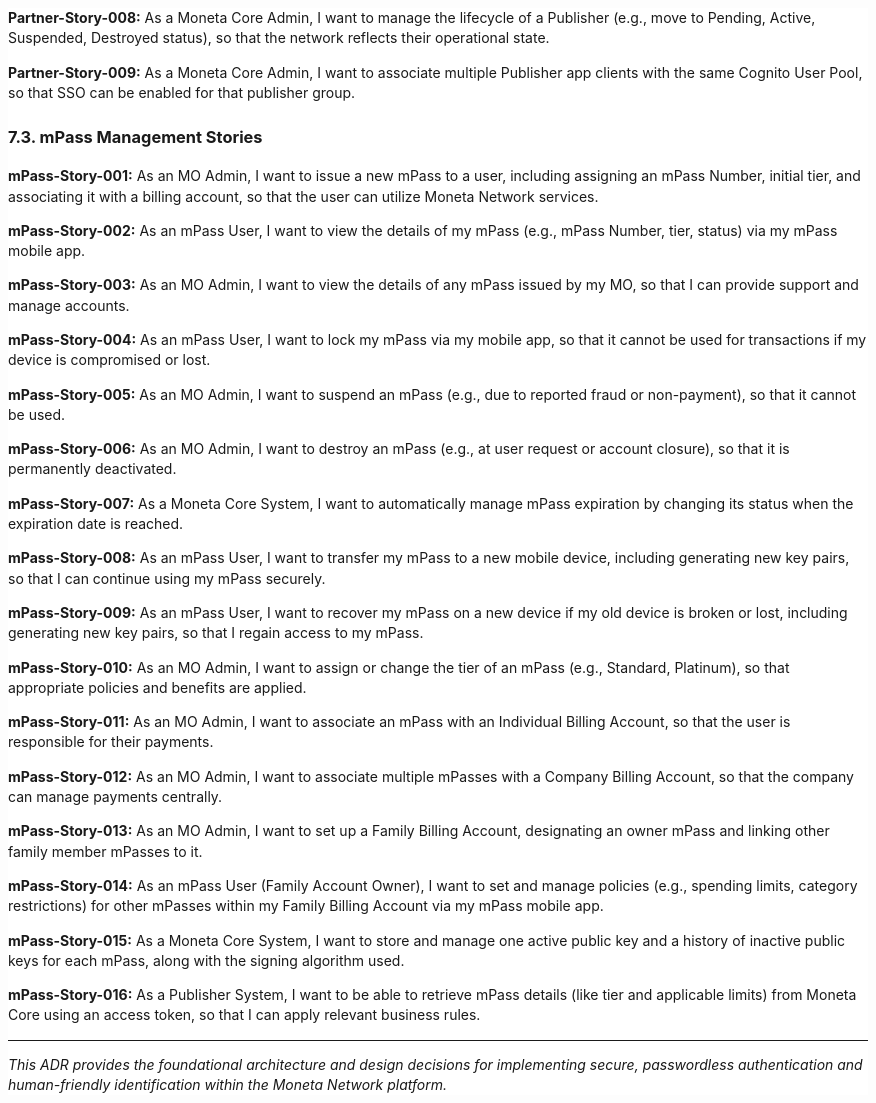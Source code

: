 **Partner-Story-008:** As a Moneta Core Admin, I want to manage the lifecycle of a Publisher (e.g., move to Pending, Active, Suspended, Destroyed status), so that the network reflects their operational state.

**Partner-Story-009:** As a Moneta Core Admin, I want to associate multiple Publisher app clients with the same Cognito User Pool, so that SSO can be enabled for that publisher group.

### 7.3. mPass Management Stories

**mPass-Story-001:** As an MO Admin, I want to issue a new mPass to a user, including assigning an mPass Number, initial tier, and associating it with a billing account, so that the user can utilize Moneta Network services.

**mPass-Story-002:** As an mPass User, I want to view the details of my mPass (e.g., mPass Number, tier, status) via my mPass mobile app.

**mPass-Story-003:** As an MO Admin, I want to view the details of any mPass issued by my MO, so that I can provide support and manage accounts.

**mPass-Story-004:** As an mPass User, I want to lock my mPass via my mobile app, so that it cannot be used for transactions if my device is compromised or lost.

**mPass-Story-005:** As an MO Admin, I want to suspend an mPass (e.g., due to reported fraud or non-payment), so that it cannot be used.

**mPass-Story-006:** As an MO Admin, I want to destroy an mPass (e.g., at user request or account closure), so that it is permanently deactivated.

**mPass-Story-007:** As a Moneta Core System, I want to automatically manage mPass expiration by changing its status when the expiration date is reached.

**mPass-Story-008:** As an mPass User, I want to transfer my mPass to a new mobile device, including generating new key pairs, so that I can continue using my mPass securely.

**mPass-Story-009:** As an mPass User, I want to recover my mPass on a new device if my old device is broken or lost, including generating new key pairs, so that I regain access to my mPass.

**mPass-Story-010:** As an MO Admin, I want to assign or change the tier of an mPass (e.g., Standard, Platinum), so that appropriate policies and benefits are applied.

**mPass-Story-011:** As an MO Admin, I want to associate an mPass with an Individual Billing Account, so that the user is responsible for their payments.

**mPass-Story-012:** As an MO Admin, I want to associate multiple mPasses with a Company Billing Account, so that the company can manage payments centrally.

**mPass-Story-013:** As an MO Admin, I want to set up a Family Billing Account, designating an owner mPass and linking other family member mPasses to it.

**mPass-Story-014:** As an mPass User (Family Account Owner), I want to set and manage policies (e.g., spending limits, category restrictions) for other mPasses within my Family Billing Account via my mPass mobile app.

**mPass-Story-015:** As a Moneta Core System, I want to store and manage one active public key and a history of inactive public keys for each mPass, along with the signing algorithm used.

**mPass-Story-016:** As a Publisher System, I want to be able to retrieve mPass details (like tier and applicable limits) from Moneta Core using an access token, so that I can apply relevant business rules.

---

*This ADR provides the foundational architecture and design decisions for implementing secure, passwordless authentication and human-friendly identification within the Moneta Network platform.* 